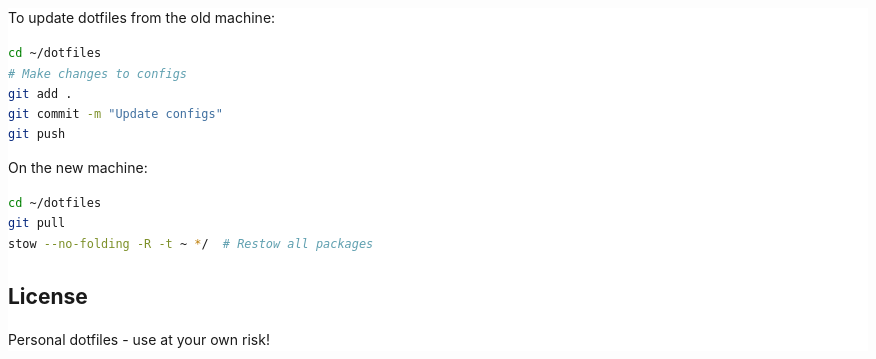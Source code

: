 To update dotfiles from the old machine:

```bash
cd ~/dotfiles
# Make changes to configs
git add .
git commit -m "Update configs"
git push
```

On the new machine:
```bash
cd ~/dotfiles
git pull
stow --no-folding -R -t ~ */  # Restow all packages
```

## License

Personal dotfiles - use at your own risk!
